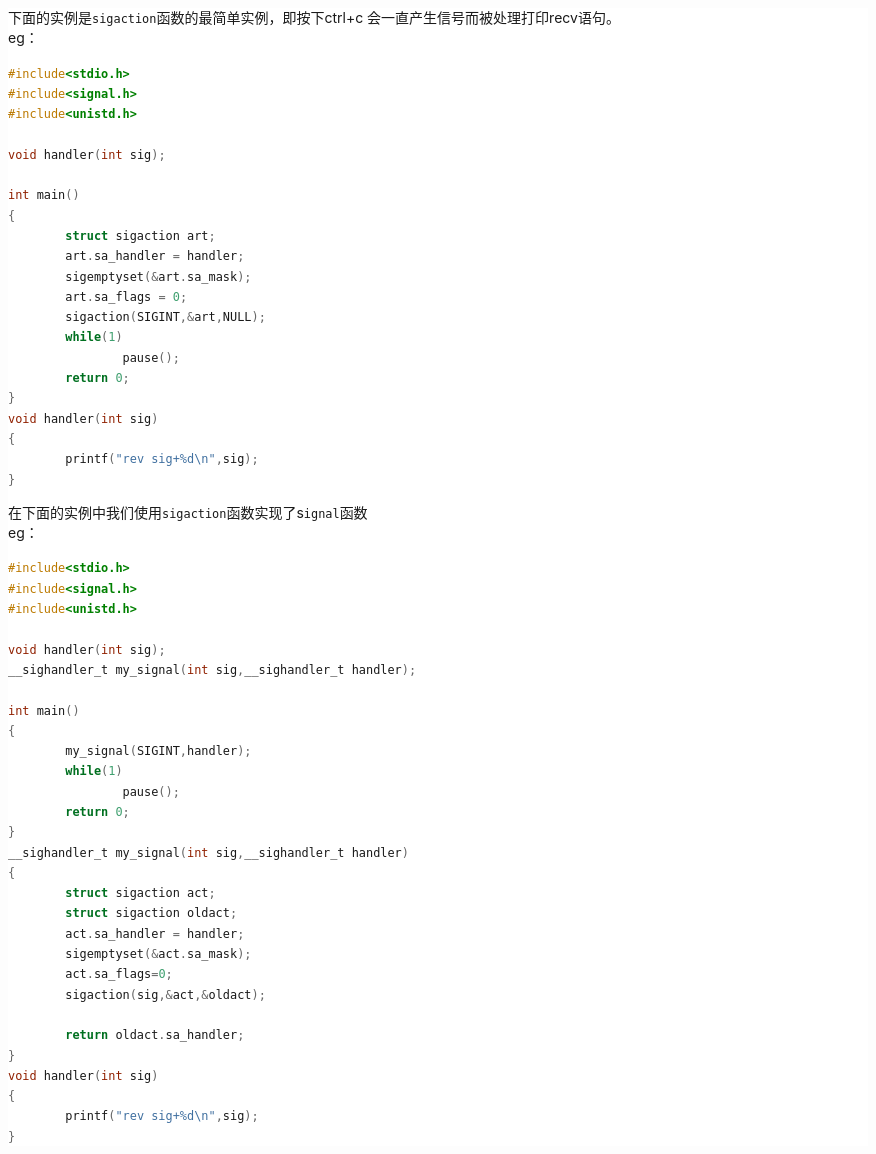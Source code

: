 
下面的实例是``sigaction``函数的最简单实例，即按下ctrl+c 会一直产生信号而被处理打印recv语句。<br>
eg：<br>
```c
#include<stdio.h>
#include<signal.h>
#include<unistd.h>

void handler(int sig);

int main()
{
        struct sigaction art;
        art.sa_handler = handler;
        sigemptyset(&art.sa_mask);
        art.sa_flags = 0;
        sigaction(SIGINT,&art,NULL);
        while(1)
                pause();
        return 0;
}
void handler(int sig)
{
        printf("rev sig+%d\n",sig);
}
```



在下面的实例中我们使用``sigaction``函数实现了s``ignal``函数<br>
eg：<br>
```c
#include<stdio.h>
#include<signal.h>
#include<unistd.h>

void handler(int sig);
__sighandler_t my_signal(int sig,__sighandler_t handler);

int main()
{
        my_signal(SIGINT,handler);
        while(1)
                pause();
        return 0;
}
__sighandler_t my_signal(int sig,__sighandler_t handler)
{
        struct sigaction act;
        struct sigaction oldact;
        act.sa_handler = handler;
        sigemptyset(&act.sa_mask);
        act.sa_flags=0;
        sigaction(sig,&act,&oldact);

        return oldact.sa_handler;
}
void handler(int sig)
{
        printf("rev sig+%d\n",sig);
}
```
